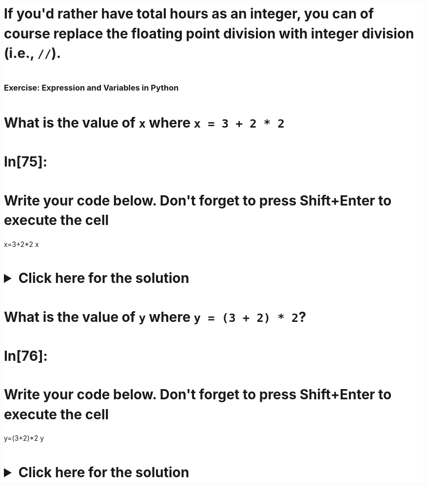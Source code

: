 
# <p>If you'd rather have total hours as an integer, you can of course replace the floating point division with integer division (i.e., <code>//</code>).</p>
# 

# <h3 id="exer_exp_var">Exercise: Expression and Variables in Python</h3>
# 

# <p>What is the value of <code>x</code> where <code>x = 3 + 2 * 2</code></p>
# 

# In[75]:


# Write your code below. Don't forget to press Shift+Enter to execute the cell
x=3+2*2
x


# <details><summary>Click here for the solution</summary></details>
# 

# <p>What is the value of <code>y</code> where <code>y = (3 + 2) * 2</code>?</p>
# 

# In[76]:


# Write your code below. Don't forget to press Shift+Enter to execute the cell
y=(3+2)*2
y


# <details><summary>Click here for the solution</summary></details>
# 
